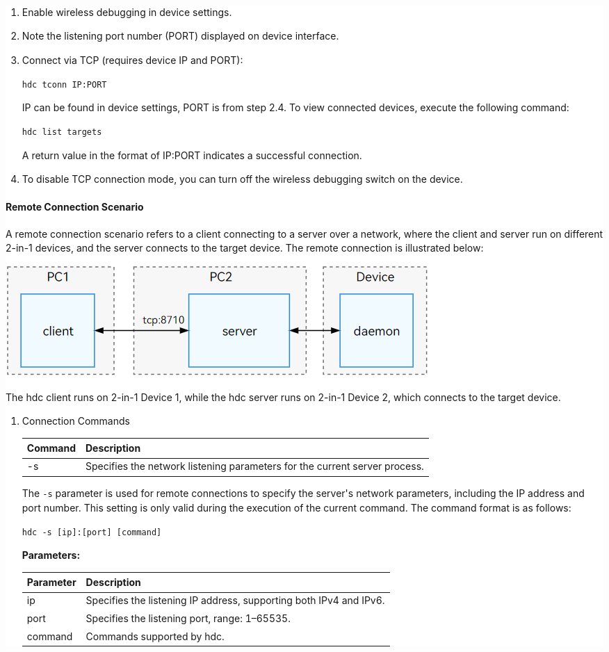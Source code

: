 1. Enable wireless debugging in device settings.
2. Note the listening port number (PORT) displayed on device interface.
3. Connect via TCP (requires device IP and PORT):
   ```shell
   hdc tconn IP:PORT
   ```
   IP can be found in device settings, PORT is from step 2.4. To view connected devices, execute the following command:

   ```shell
   hdc list targets
   ```

   A return value in the format of IP:PORT indicates a successful connection.

5. To disable TCP connection mode, you can turn off the wireless debugging switch on the device.

#### Remote Connection Scenario

A remote connection scenario refers to a client connecting to a server over a network, where the client and server run on different 2-in-1 devices, and the server connects to the target device.
The remote connection is illustrated below:

![Remote Connection Structure](./figures/hdc_image_004.PNG)

The hdc client runs on 2-in-1 Device 1, while the hdc server runs on 2-in-1 Device 2, which connects to the target device.

1. Connection Commands

   | Command | Description |
   | -------- | -------- |
   | -s | Specifies the network listening parameters for the current server process. |

   The `-s` parameter is used for remote connections to specify the server's network parameters, including the IP address and port number. This setting is only valid during the execution of the current command. The command format is as follows:

   ```shell
   hdc -s [ip]:[port] [command]
   ```

   **Parameters:**

   | Parameter | Description |
   | -------- | -------- |
   | ip | Specifies the listening IP address, supporting both IPv4 and IPv6. |
   | port | Specifies the listening port, range: 1–65535. |
   | command | Commands supported by hdc. |
